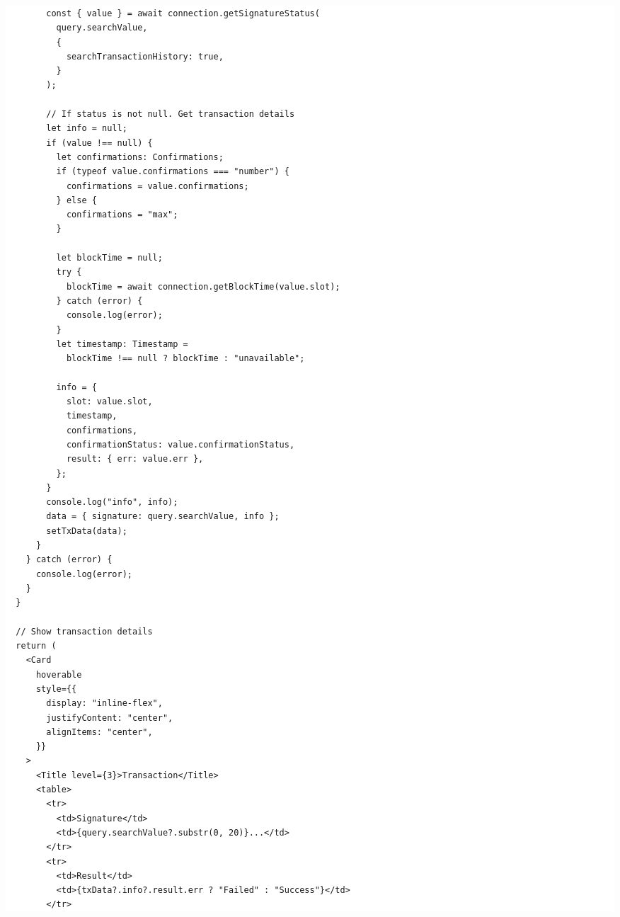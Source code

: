 ```
        const { value } = await connection.getSignatureStatus(
          query.searchValue,
          {
            searchTransactionHistory: true,
          }
        );

        // If status is not null. Get transaction details
        let info = null;
        if (value !== null) {
          let confirmations: Confirmations;
          if (typeof value.confirmations === "number") {
            confirmations = value.confirmations;
          } else {
            confirmations = "max";
          }

          let blockTime = null;
          try {
            blockTime = await connection.getBlockTime(value.slot);
          } catch (error) {
            console.log(error);
          }
          let timestamp: Timestamp =
            blockTime !== null ? blockTime : "unavailable";

          info = {
            slot: value.slot,
            timestamp,
            confirmations,
            confirmationStatus: value.confirmationStatus,
            result: { err: value.err },
          };
        }
        console.log("info", info);
        data = { signature: query.searchValue, info };
        setTxData(data);
      }
    } catch (error) {
      console.log(error);
    }
  }

  // Show transaction details
  return (
    <Card
      hoverable
      style={{
        display: "inline-flex",
        justifyContent: "center",
        alignItems: "center",
      }}
    >
      <Title level={3}>Transaction</Title>
      <table>
        <tr>
          <td>Signature</td>
          <td>{query.searchValue?.substr(0, 20)}...</td>
        </tr>
        <tr>
          <td>Result</td>
          <td>{txData?.info?.result.err ? "Failed" : "Success"}</td>
        </tr>
```
